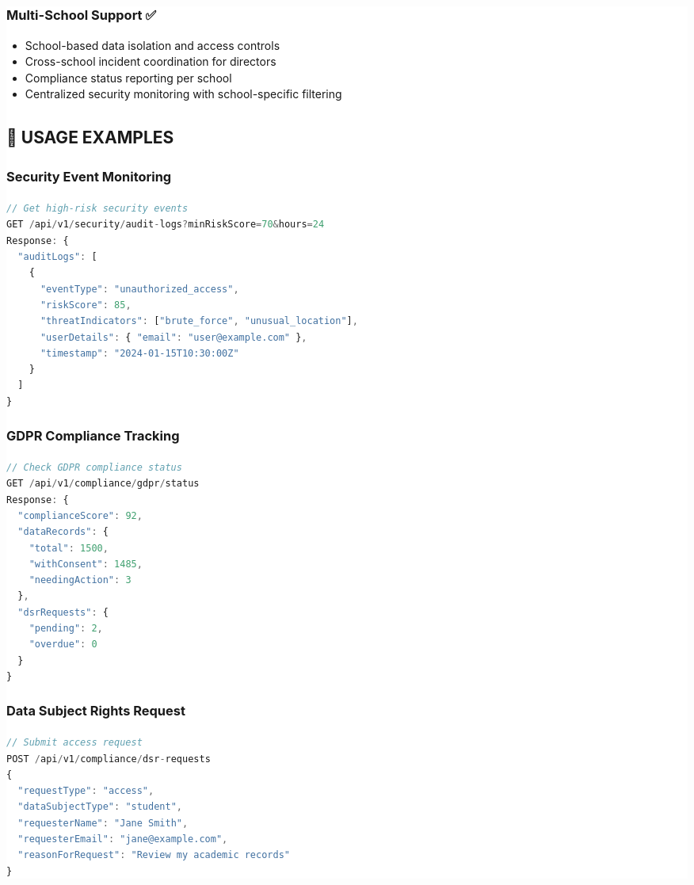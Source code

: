 ### **Multi-School Support** ✅

- School-based data isolation and access controls
- Cross-school incident coordination for directors
- Compliance status reporting per school
- Centralized security monitoring with school-specific filtering

## 🚀 **USAGE EXAMPLES**

### **Security Event Monitoring**

```javascript
// Get high-risk security events
GET /api/v1/security/audit-logs?minRiskScore=70&hours=24
Response: {
  "auditLogs": [
    {
      "eventType": "unauthorized_access",
      "riskScore": 85,
      "threatIndicators": ["brute_force", "unusual_location"],
      "userDetails": { "email": "user@example.com" },
      "timestamp": "2024-01-15T10:30:00Z"
    }
  ]
}
```

### **GDPR Compliance Tracking**

```javascript
// Check GDPR compliance status
GET /api/v1/compliance/gdpr/status
Response: {
  "complianceScore": 92,
  "dataRecords": {
    "total": 1500,
    "withConsent": 1485,
    "needingAction": 3
  },
  "dsrRequests": {
    "pending": 2,
    "overdue": 0
  }
}
```

### **Data Subject Rights Request**

```javascript
// Submit access request
POST /api/v1/compliance/dsr-requests
{
  "requestType": "access",
  "dataSubjectType": "student",
  "requesterName": "Jane Smith",
  "requesterEmail": "jane@example.com",
  "reasonForRequest": "Review my academic records"
}
```
